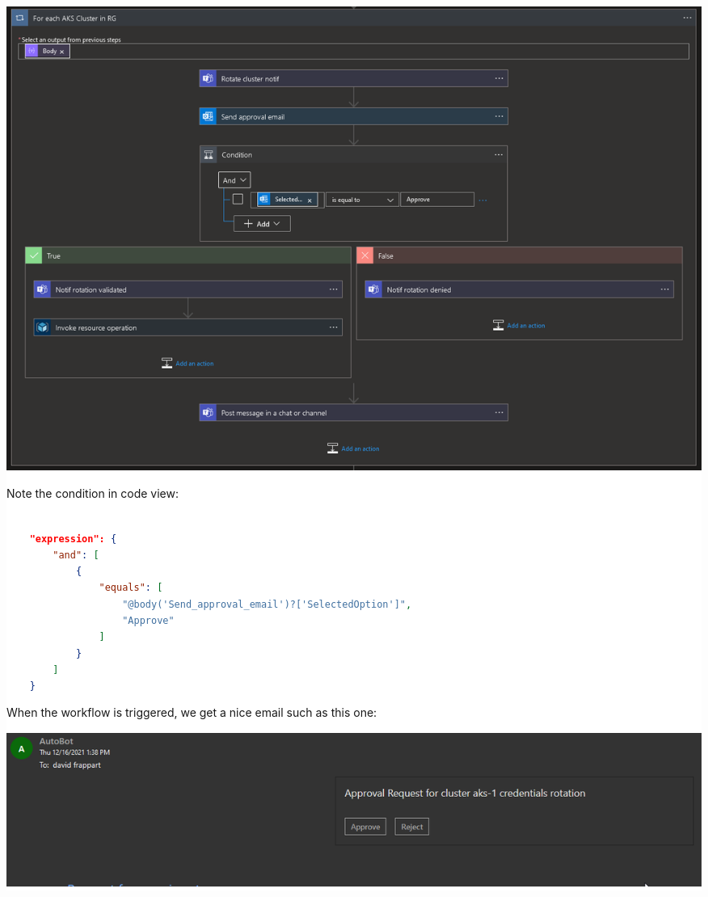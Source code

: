 ![Illustration 13](/assets/aksops32.png)  
  
Note the condition in code view:  

```json

    "expression": {
        "and": [
            {
                "equals": [
                    "@body('Send_approval_email')?['SelectedOption']",
                    "Approve"
                ]
            }
        ]
    }

```
  
When the workflow is triggered, we get a nice email such as this one:  

![Illustration 14](/assets/aksops33.png)  
  